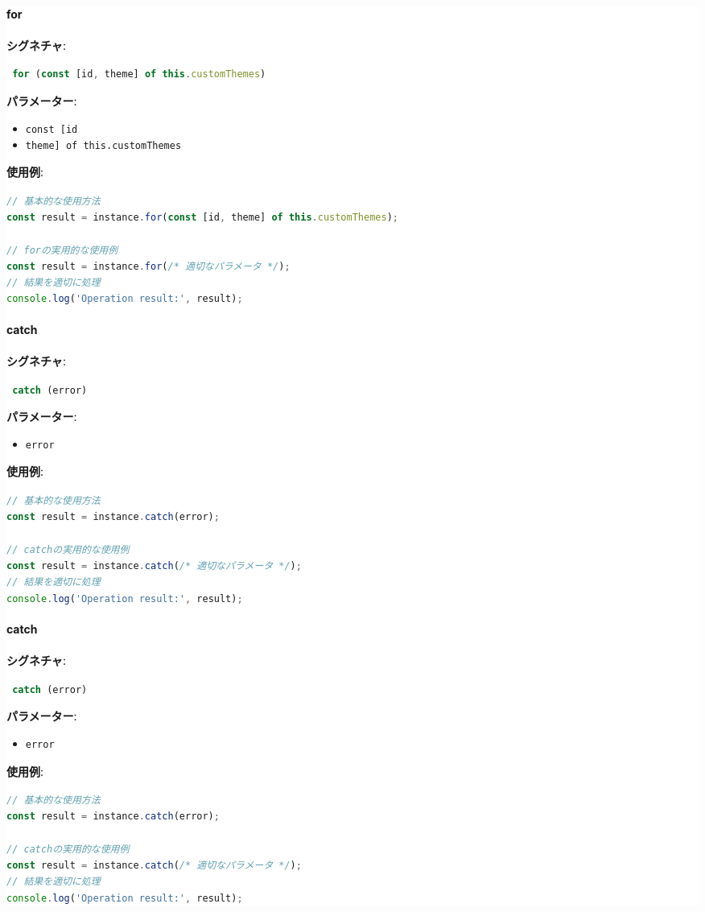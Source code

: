 #### for

**シグネチャ**:
```javascript
 for (const [id, theme] of this.customThemes)
```

**パラメーター**:
- `const [id`
- `theme] of this.customThemes`

**使用例**:
```javascript
// 基本的な使用方法
const result = instance.for(const [id, theme] of this.customThemes);

// forの実用的な使用例
const result = instance.for(/* 適切なパラメータ */);
// 結果を適切に処理
console.log('Operation result:', result);
```

#### catch

**シグネチャ**:
```javascript
 catch (error)
```

**パラメーター**:
- `error`

**使用例**:
```javascript
// 基本的な使用方法
const result = instance.catch(error);

// catchの実用的な使用例
const result = instance.catch(/* 適切なパラメータ */);
// 結果を適切に処理
console.log('Operation result:', result);
```

#### catch

**シグネチャ**:
```javascript
 catch (error)
```

**パラメーター**:
- `error`

**使用例**:
```javascript
// 基本的な使用方法
const result = instance.catch(error);

// catchの実用的な使用例
const result = instance.catch(/* 適切なパラメータ */);
// 結果を適切に処理
console.log('Operation result:', result);
```

